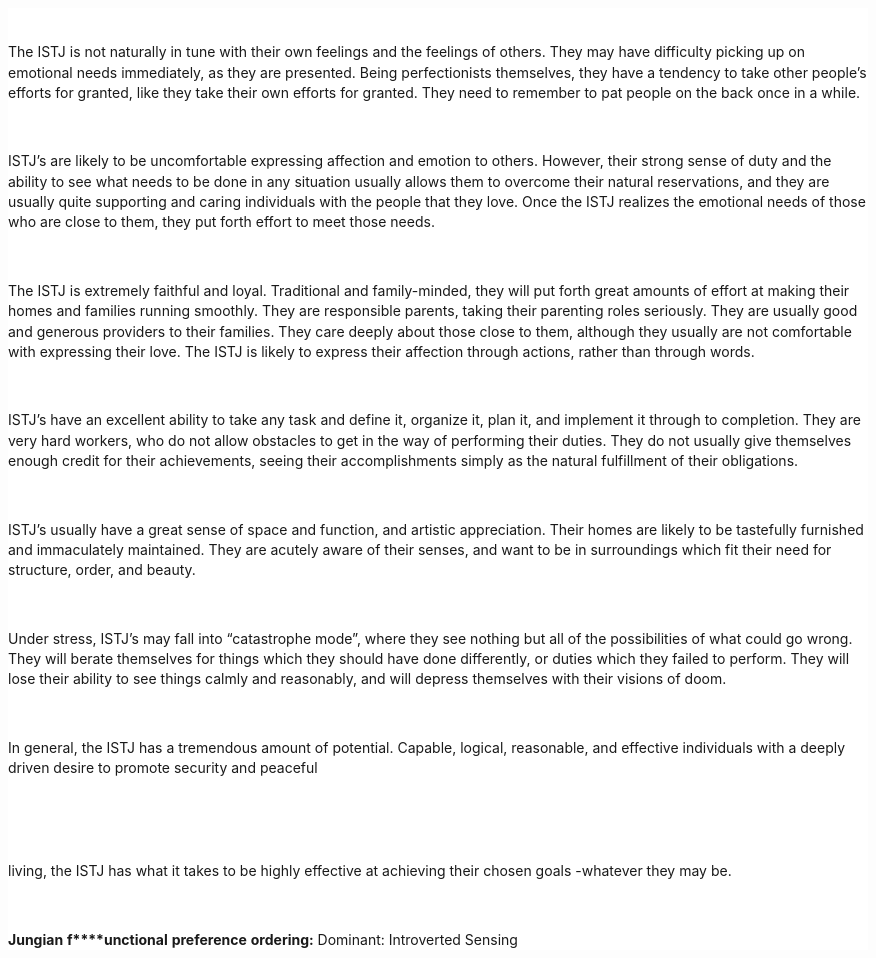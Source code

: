 &nbsp;

The ISTJ is not naturally in tune with their own feelings and the feelings of others. They may have difficulty picking up on emotional needs immediately, as they are presented. Being perfectionists themselves, they have a tendency to take other people&#8217;s efforts for granted, like they take their own efforts for granted. They need to remember to pat people on the back once in a while.

&nbsp;

ISTJ’s are likely to be uncomfortable expressing affection and emotion to others. However, their strong sense of duty and the ability to see what needs to be done in any situation usually allows them to overcome their natural reservations, and they are usually quite supporting and caring individuals with the people that they love. Once the ISTJ realizes the emotional needs of those who are close to them, they put forth effort to meet those needs.

&nbsp;

The ISTJ is extremely faithful and loyal. Traditional and family-minded, they will put forth great amounts of effort at making their homes and families running smoothly. They are responsible parents, taking their parenting roles seriously. They are usually good and generous providers to their families. They care deeply about those close to them, although they usually are not comfortable with expressing their love. The ISTJ is likely to express their affection through actions, rather than through words.

&nbsp;

ISTJ’s have an excellent ability to take any task and define it, organize it, plan it, and implement it through to completion. They are very hard workers, who do not allow obstacles to get in the way of performing their duties. They do not usually give themselves enough credit for their achievements, seeing their accomplishments simply as the natural fulfillment of their obligations.

&nbsp;

ISTJ’s usually have a great sense of space and function, and artistic appreciation. Their homes are likely to be tastefully furnished and immaculately maintained. They are acutely aware of their senses, and want to be in surroundings which fit their need for structure, order, and beauty.

&nbsp;

Under stress, ISTJ’s may fall into &#8220;catastrophe mode&#8221;, where they see nothing but all of the possibilities of what could go wrong. They will berate themselves for things which they should have done differently, or duties which they failed to perform. They will lose their ability to see things calmly and reasonably, and will depress themselves with their visions of doom.

&nbsp;

In general, the ISTJ has a tremendous amount of potential. Capable, logical, reasonable, and effective individuals with a deeply driven desire to promote security and peaceful

&nbsp;

&nbsp;

living, the ISTJ has what it takes to be highly effective at achieving their chosen goals -whatever they may be.

&nbsp;

**Jungian** **f****unctional** **preference** **ordering:** Dominant: Introverted Sensing
